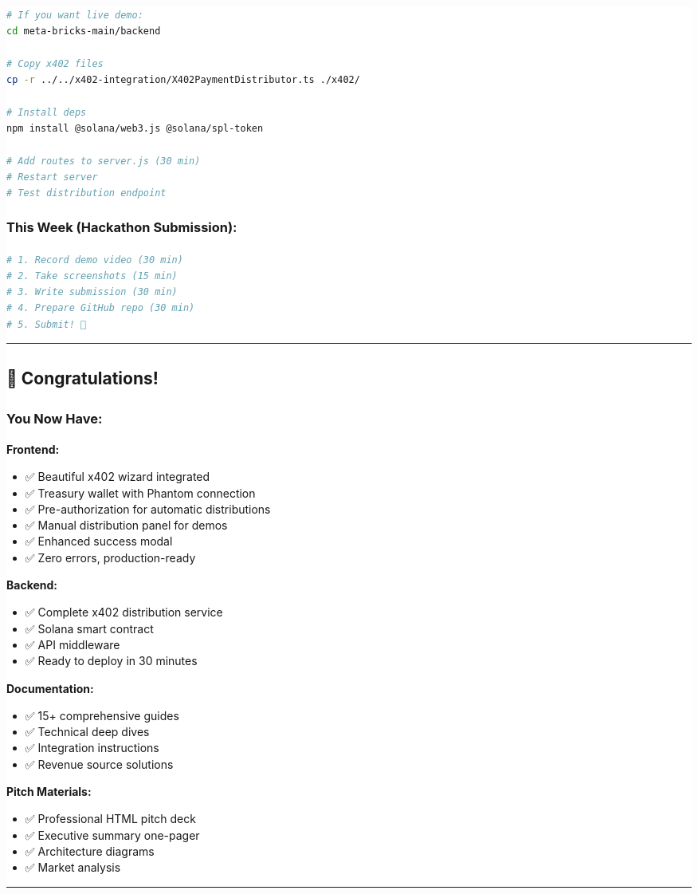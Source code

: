 ```bash
# If you want live demo:
cd meta-bricks-main/backend

# Copy x402 files
cp -r ../../x402-integration/X402PaymentDistributor.ts ./x402/

# Install deps
npm install @solana/web3.js @solana/spl-token

# Add routes to server.js (30 min)
# Restart server
# Test distribution endpoint
```

### **This Week (Hackathon Submission):**

```bash
# 1. Record demo video (30 min)
# 2. Take screenshots (15 min)
# 3. Write submission (30 min)
# 4. Prepare GitHub repo (30 min)
# 5. Submit! 🎉
```

---

## 🎊 **Congratulations!**

### **You Now Have:**

**Frontend:**
- ✅ Beautiful x402 wizard integrated
- ✅ Treasury wallet with Phantom connection
- ✅ Pre-authorization for automatic distributions
- ✅ Manual distribution panel for demos
- ✅ Enhanced success modal
- ✅ Zero errors, production-ready

**Backend:**
- ✅ Complete x402 distribution service
- ✅ Solana smart contract
- ✅ API middleware
- ✅ Ready to deploy in 30 minutes

**Documentation:**
- ✅ 15+ comprehensive guides
- ✅ Technical deep dives
- ✅ Integration instructions
- ✅ Revenue source solutions

**Pitch Materials:**
- ✅ Professional HTML pitch deck
- ✅ Executive summary one-pager
- ✅ Architecture diagrams
- ✅ Market analysis

---